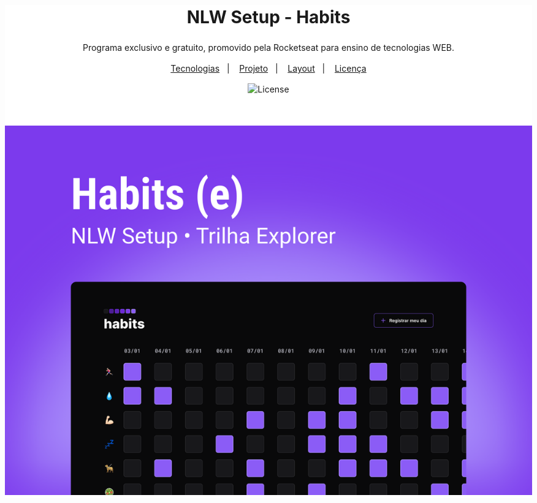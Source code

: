 <h1 align="center"> NLW Setup - Habits </h1>

<p align="center">
Programa exclusivo e gratuito, promovido pela Rocketseat para ensino de tecnologias WEB. 
</p>

<p align="center">
  <a href="#-tecnologias">Tecnologias</a>&nbsp;&nbsp;&nbsp;|&nbsp;&nbsp;&nbsp;
  <a href="#-projeto">Projeto</a>&nbsp;&nbsp;&nbsp;|&nbsp;&nbsp;&nbsp;
  <a href="#-layout">Layout</a>&nbsp;&nbsp;&nbsp;|&nbsp;&nbsp;&nbsp;
  <a href="#memo-licença">Licença</a>
</p>

<p align="center">
  <img alt="License" src="https://img.shields.io/static/v1?label=license&message=MIT&color=49AA26&labelColor=000000">
</p>

<br>

<p align="center">
  <img alt="projeto DevLinks" src=".github/preview.svg" width="100%">
</p>
